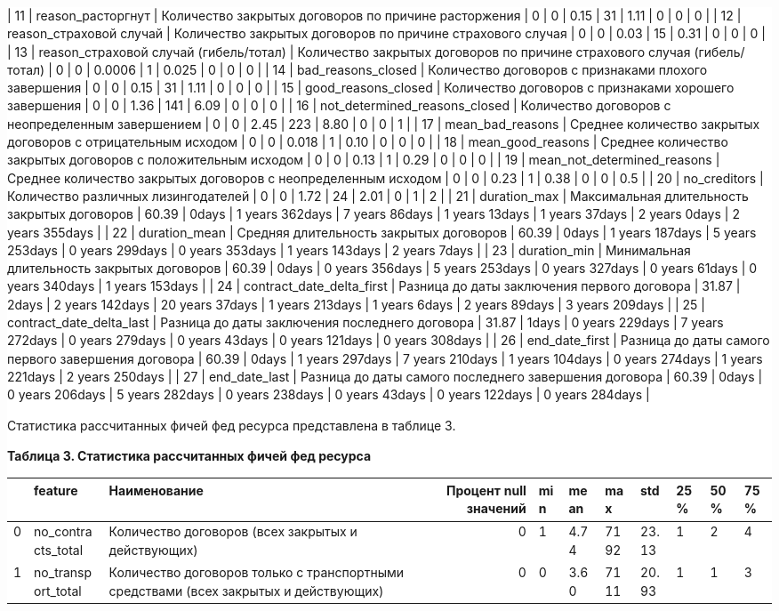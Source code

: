 | 11 | reason_расторгнут                      | Количество закрытых договоров по причине расторжения                                 |                    0    | 0     | 0.15    | 31               | 1.11 | 0                | 0                | 0                |
| 12 | reason_страховой случай                | Количество закрытых договоров по причине страхового случая                           |                    0    | 0     | 0.03   | 15               | 0.31  | 0                | 0                | 0                |
| 13 | reason_страховой случай (гибель/тотал) | Количество закрытых договоров по причине страхового случая (гибель/тотал)            |                    0    | 0     | 0.0006 | 1                | 0.025 | 0                | 0                | 0                |
| 14 | bad_reasons_closed                     | Количество договоров c признаками плохого завершения                                 |                    0    | 0     | 0.15    | 31               | 1.11   | 0                | 0                | 0                |
| 15 | good_reasons_closed                    | Количество договоров c признаками хорошего завершения                                |                    0    | 0     | 1.36    | 141              | 6.09  | 0                | 0                | 0                |
| 16 | not_determined_reasons_closed          | Количество договоров с неопределенным завершением                                    |                    0    | 0     | 2.45   | 223              | 8.80   | 0                | 0                | 1                |
| 17 | mean_bad_reasons                       | Среднее количество закрытых договоров с отрицательным исходом                        |                    0    | 0     | 0.018   | 1                | 0.10  | 0                | 0                | 0                |
| 18 | mean_good_reasons                      | Среднее количество закрытых договоров с положительным исходом                        |                    0    | 0     | 0.13    | 1                | 0.29  | 0                | 0                | 0                |
| 19 | mean_not_determined_reasons            | Среднее количество закрытых договоров с неопределенным исходом                       |                    0    | 0     | 0.23    | 1                | 0.38   | 0                | 0                | 0.5              |
| 20 | no_creditors                           | Количество различных лизингодателей                                                  |                    0    | 0     | 1.72     | 24               | 2.01   | 0                | 1                | 2                |
| 21 | duration_max                           | Максимальная длительность закрытых договоров                                         |                   60.39 | 0days | 1 years  362days      | 7 years  86days  | 1 years  13days     | 1 years  37days  | 2 years  0days   | 2 years  355days |
| 22 | duration_mean                          | Средняя длительность закрытых договоров                                              |                   60.39 | 0days | 1 years  187days      | 5 years  253days | 0 years  299days    | 0 years  353days | 1 years  143days | 2 years  7days   |
| 23 | duration_min                           | Минимальная длительность закрытых договоров                                          |                   60.39 | 0days | 0 years  356days      | 5 years  253days | 0 years  327days    | 0 years  61days  | 0 years  340days | 1 years  153days |
| 24 | contract_date_delta_first              | Разница до даты заключения первого договора                                          |                   31.87 | 2days | 2 years  142days      | 20 years  37days | 1 years  213days    | 1 years  6days   | 2 years  89days  | 3 years  209days |
| 25 | contract_date_delta_last               | Разница до даты заключения последнего договора                                       |                   31.87 | 1days | 0 years  229days      | 7 years  272days | 0 years  279days    | 0 years  43days  | 0 years  121days | 0 years  308days |
| 26 | end_date_first                         | Разница до даты самого первого завершения договора                                   |                   60.39 | 0days | 1 years  297days      | 7 years  210days | 1 years  104days    | 0 years  274days | 1 years  221days | 2 years  250days |
| 27 | end_date_last                          | Разница до даты самого последнего завершения договора                                |                   60.39 | 0days | 0 years  206days      | 5 years  282days | 0 years  238days    | 0 years  43days  | 0 years  122days | 0 years  284days |



Статистика рассчитанных фичей фед ресурса представлена в таблице 3. 

**Таблица 3. Статистика рассчитанных фичей фед ресурса**

|    | feature                                | Наименование                                                                         |   Процент null значений | min   | mean                  | max                | std                 | 25%              | 50%              | 75%              |
|---:|:---------------------------------------|:-------------------------------------------------------------------------------------|------------------------:|:------|:----------------------|:-------------------|:--------------------|:-----------------|:-----------------|:-----------------|
|  0 | no_contracts_total                     | Количество договоров (всех закрытых и действующих)                                   |                    0    | 1     | 4.74      | 7192               | 23.13   | 1                | 2                | 4                |
|  1 | no_transport_total                     | Количество договоров только с транспортными средствами (всех закрытых и действующих) |                    0    | 0     | 3.60     | 7111               | 20.93   | 1                | 1                | 3                |